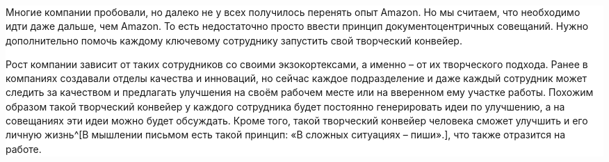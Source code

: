 Многие компании пробовали, но далеко не у всех получилось перенять опыт Amazon. Но мы считаем, что необходимо идти даже дальше, чем Amazon. То есть недостаточно просто ввести принцип документоцентричных совещаний. Нужно дополнительно помочь каждому ключевому сотруднику запустить свой творческий конвейер.

Рост компании зависит от таких сотрудников со своими экзокортексами, а именно – от их творческого подхода. Ранее в компаниях создавали отделы качества и инноваций, но сейчас каждое подразделение и даже каждый сотрудник может следить за качеством и предлагать улучшения на своём рабочем месте или на вверенном ему участке работы. Похожим образом такой творческий конвейер у каждого сотрудника будет постоянно генерировать идеи по улучшению, а на совещаниях эти идеи можно будет обсуждать. Кроме того, такой творческий конвейер человека сможет улучшить и его личную жизнь^[В мышлении письмом есть такой принцип: «В сложных ситуациях – пиши».], что также отразится на работе.